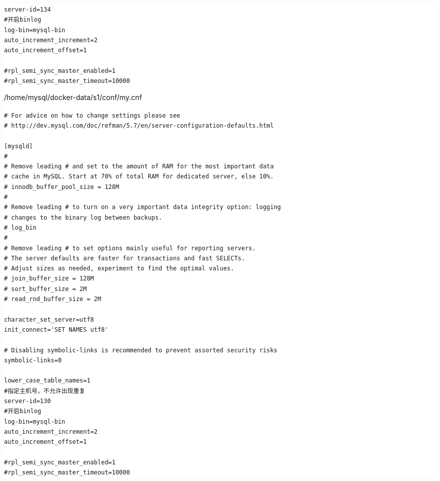 ```
server-id=134
#开启binlog
log-bin=mysql-bin
auto_increment_increment=2
auto_increment_offset=1

#rpl_semi_sync_master_enabled=1
#rpl_semi_sync_master_timeout=10000
```

/home/mysql/docker-data/s1/conf/my.cnf

```
# For advice on how to change settings please see
# http://dev.mysql.com/doc/refman/5.7/en/server-configuration-defaults.html

[mysqld]
#
# Remove leading # and set to the amount of RAM for the most important data
# cache in MySQL. Start at 70% of total RAM for dedicated server, else 10%.
# innodb_buffer_pool_size = 128M
#
# Remove leading # to turn on a very important data integrity option: logging
# changes to the binary log between backups.
# log_bin
#
# Remove leading # to set options mainly useful for reporting servers.
# The server defaults are faster for transactions and fast SELECTs.
# Adjust sizes as needed, experiment to find the optimal values.
# join_buffer_size = 128M
# sort_buffer_size = 2M
# read_rnd_buffer_size = 2M

character_set_server=utf8
init_connect='SET NAMES utf8'

# Disabling symbolic-links is recommended to prevent assorted security risks
symbolic-links=0

lower_case_table_names=1
#指定主机号，不允许出现重复
server-id=130
#开启binlog
log-bin=mysql-bin
auto_increment_increment=2
auto_increment_offset=1

#rpl_semi_sync_master_enabled=1
#rpl_semi_sync_master_timeout=10000
```


